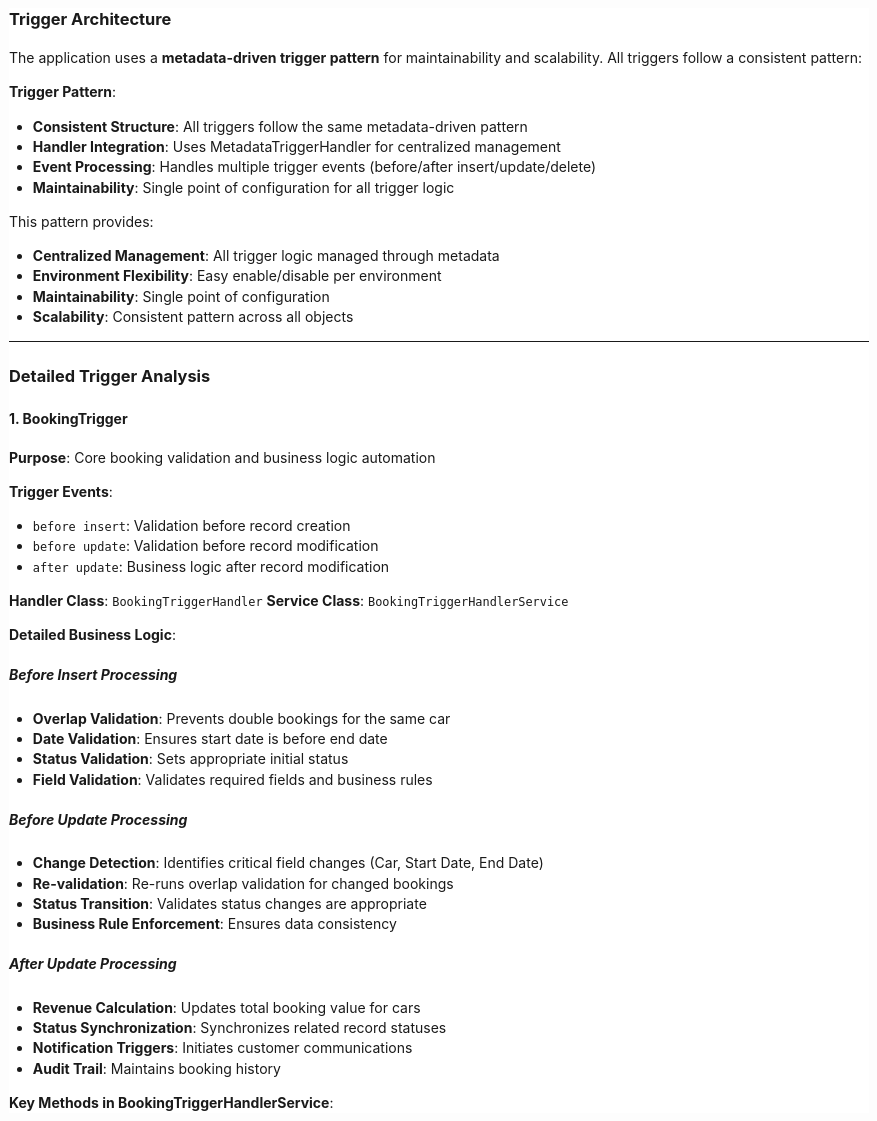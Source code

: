 
### Trigger Architecture

The application uses a **metadata-driven trigger pattern** for maintainability and scalability. All triggers follow a consistent pattern:

**Trigger Pattern**:
- **Consistent Structure**: All triggers follow the same metadata-driven pattern
- **Handler Integration**: Uses MetadataTriggerHandler for centralized management
- **Event Processing**: Handles multiple trigger events (before/after insert/update/delete)
- **Maintainability**: Single point of configuration for all trigger logic

This pattern provides:
- **Centralized Management**: All trigger logic managed through metadata
- **Environment Flexibility**: Easy enable/disable per environment
- **Maintainability**: Single point of configuration
- **Scalability**: Consistent pattern across all objects

---

### Detailed Trigger Analysis

#### 1. BookingTrigger
**Purpose**: Core booking validation and business logic automation

**Trigger Events**:
- `before insert`: Validation before record creation
- `before update`: Validation before record modification
- `after update`: Business logic after record modification

**Handler Class**: `BookingTriggerHandler`
**Service Class**: `BookingTriggerHandlerService`

**Detailed Business Logic**:

##### Before Insert Processing
- **Overlap Validation**: Prevents double bookings for the same car
- **Date Validation**: Ensures start date is before end date
- **Status Validation**: Sets appropriate initial status
- **Field Validation**: Validates required fields and business rules

##### Before Update Processing
- **Change Detection**: Identifies critical field changes (Car, Start Date, End Date)
- **Re-validation**: Re-runs overlap validation for changed bookings
- **Status Transition**: Validates status changes are appropriate
- **Business Rule Enforcement**: Ensures data consistency

##### After Update Processing
- **Revenue Calculation**: Updates total booking value for cars
- **Status Synchronization**: Synchronizes related record statuses
- **Notification Triggers**: Initiates customer communications
- **Audit Trail**: Maintains booking history

**Key Methods in BookingTriggerHandlerService**:
